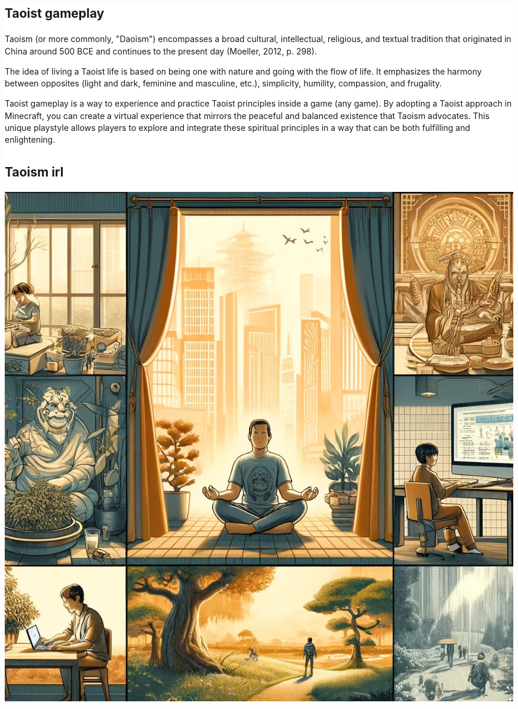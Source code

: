 
## Taoist gameplay

Taoism (or more commonly, "Daoism") encompasses a broad cultural, intellectual, religious, and textual tradition that originated in China around 500 BCE and continues to the present day (Moeller, 2012, p. 298).

The idea of living a Taoist life is based on being one with nature and going with the flow of life. It emphasizes the harmony between opposites (light and dark, feminine and masculine, etc.), simplicity, humility, compassion, and frugality.

Taoist gameplay is a way to experience and practice Taoist principles inside a game (any game). By adopting a Taoist approach in Minecraft, you can create a virtual experience that mirrors the peaceful and balanced existence that Taoism advocates. This unique playstyle allows players to explore and integrate these spiritual principles in a way that can be both fulfilling and enlightening.


## Taoism irl

![Taoism IRL](/assets/images/taoist-gameplay/taoism-irl.webp)
